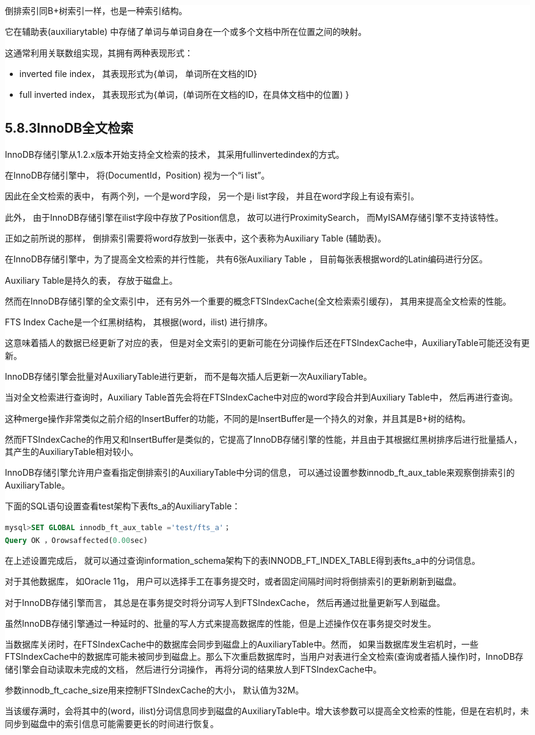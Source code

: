 倒排索引同B+树索引一样，也是一种索引结构。

它在辅助表(auxiliarytable) 中存储了单词与单词自身在一个或多个文档中所在位置之间的映射。

这通常利用关联数组实现，其拥有两种表现形式：

- inverted file index， 其表现形式为{单词， 单词所在文档的ID}

- full inverted index， 其表现形式为{单词，(单词所在文档的ID，在具体文档中的位置) }

## 5.8.3InnoDB全文检索

InnoDB存储引擎从1.2.x版本开始支持全文检索的技术， 其采用fullinvertedindex的方式。

在InnoDB存储引擎中， 将(DocumentId，Position) 视为一个“i list”。

因此在全文检索的表中， 有两个列，一个是word字段， 另一个是i list字段， 并且在word字段上有设有索引。

此外， 由于InnoDB存储引擎在ilist字段中存放了Position信息， 故可以进行ProximitySearch， 而MyISAM存储引擎不支持该特性。

正如之前所说的那样， 倒排索引需要将word存放到一张表中，这个表称为Auxiliary Table (辅助表)。

在InnoDB存储引擎中，为了提高全文检索的并行性能， 共有6张Auxiliary Table ， 目前每张表根据word的Latin编码进行分区。

Auxiliary Table是持久的表， 存放于磁盘上。

然而在InnoDB存储引擎的全文索引中， 还有另外一个重要的概念FTSIndexCache(全文检索索引缓存)， 其用来提高全文检索的性能。

FTS Index Cache是一个红黑树结构， 其根据(word，ilist) 进行排序。

这意味着插人的数据已经更新了对应的表， 但是对全文索引的更新可能在分词操作后还在FTSIndexCache中，AuxiliaryTable可能还没有更新。

InnoDB存储引擎会批量对AuxiliaryTable进行更新， 而不是每次插人后更新一次AuxiliaryTable。

当对全文检索进行查询时，Auxiliary Table首先会将在FTSIndexCache中对应的word字段合并到Auxiliary Table中， 然后再进行查询。

这种merge操作非常类似之前介绍的InsertBuffer的功能，不同的是InsertBuffer是一个持久的对象，并且其是B+树的结构。

然而FTSIndexCache的作用又和InsertBuffer是类似的，它提高了InnoDB存储引擎的性能，并且由于其根据红黑树排序后进行批量插人， 其产生的AuxiliaryTable相对较小。

InnoDB存储引擎允许用户查看指定倒排索引的AuxiliaryTable中分词的信息， 可以通过设置参数innodb_ft_aux_table来观察倒排索引的AuxiliaryTable。
    
下面的SQL语句设置查看test架构下表fts_a的AuxiliaryTable：

```sql
mysql>SET GLOBAL innodb_ft_aux_table ='test/fts_a'；
Query OK ，Orowsaffected(0.00sec)
```

在上述设置完成后， 就可以通过查询information_schema架构下的表INNODB_FT_INDEX_TABLE得到表fts_a中的分词信息。

对于其他数据库， 如Oracle 11g， 用户可以选择手工在事务提交时，或者固定间隔时间时将倒排索引的更新刷新到磁盘。

对于InnoDB存储引擎而言， 其总是在事务提交时将分词写人到FTSIndexCache， 然后再通过批量更新写人到磁盘。

虽然InnoDB存储引擎通过一种延时的、批量的写人方式来提高数据库的性能，但是上述操作仅在事务提交时发生。

当数据库关闭时，在FTSIndexCache中的数据库会同步到磁盘上的AuxiliaryTable中。然而， 如果当数据库发生宕机时，一些FTSIndexCache中的数据库可能未被同步到磁盘上。那么下次重启数据库时，当用户对表进行全文检索(查询或者插人操作)时，InnoDB存储引擎会自动读取未完成的文档， 然后进行分词操作， 再将分词的结果放人到FTSIndexCache中。

参数innodb_ft_cache_size用来控制FTSIndexCache的大小， 默认值为32M。

当该缓存满时，会将其中的(word，ilist)分词信息同步到磁盘的AuxiliaryTable中。增大该参数可以提高全文检索的性能，但是在宕机时，未同步到磁盘中的索引信息可能需要更长的时间进行恢复。
